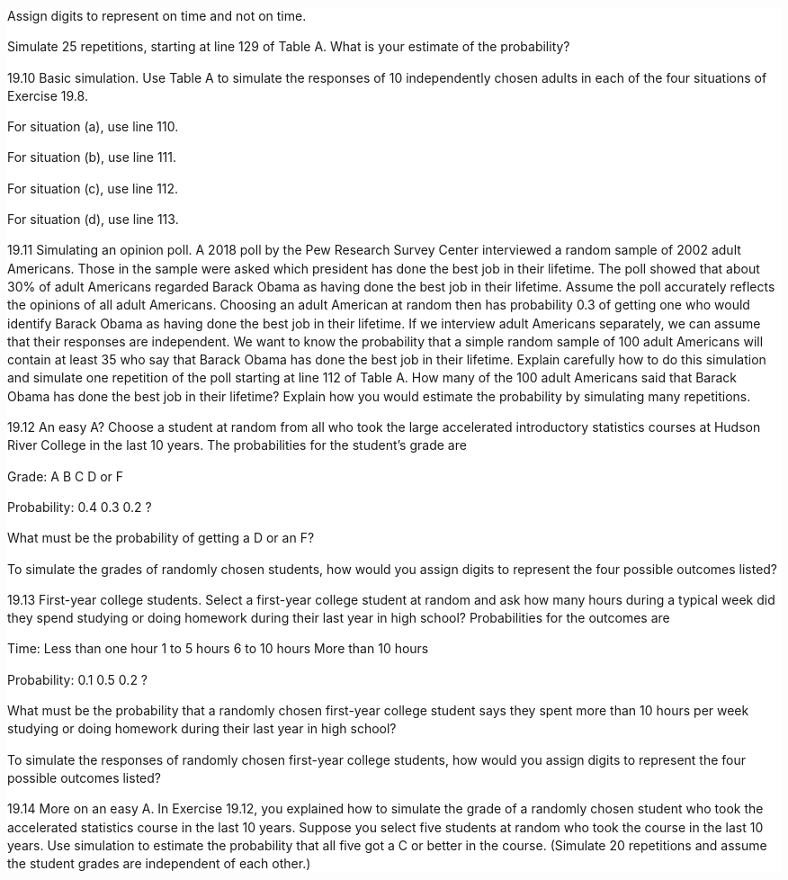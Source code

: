 Assign digits to represent on time and not on time.

Simulate 25 repetitions, starting at line 129 of Table A. What is your estimate of the probability?

19.10 Basic simulation. Use Table A to simulate the responses of 10 independently chosen adults in each of the four situations of Exercise 19.8.

For situation (a), use line 110.

For situation (b), use line 111.

For situation (c), use line 112.

For situation (d), use line 113.

19.11 Simulating an opinion poll. A 2018 poll by the Pew Research Survey Center interviewed a random sample of 2002 adult Americans. Those in the sample were asked which president has done the best job in their lifetime. The poll showed that about 30% of adult Americans regarded Barack Obama as having done the best job in their lifetime. Assume the poll accurately reflects the opinions of all adult Americans. Choosing an adult American at random then has probability 0.3 of getting one who would identify Barack Obama as having done the best job in their lifetime. If we interview adult Americans separately, we can assume that their responses are independent. We want to know the probability that a simple random sample of 100 adult Americans will contain at least 35 who say that Barack Obama has done the best job in their lifetime. Explain carefully how to do this simulation and simulate one repetition of the poll starting at line 112 of Table A. How many of the 100 adult Americans said that Barack Obama has done the best job in their lifetime? Explain how you would estimate the probability by simulating many repetitions.

19.12 An easy A? Choose a student at random from all who took the large accelerated introductory statistics courses at Hudson River College in the last 10 years. The probabilities for the student’s grade are

Grade: A B C D or F

Probability: 0.4 0.3 0.2 ?

What must be the probability of getting a D or an F?

To simulate the grades of randomly chosen students, how would you assign digits to represent the four possible outcomes listed?

19.13 First-year college students. Select a first-year college student at random and ask how many hours during a typical week did they spend studying or doing homework during their last year in high school? Probabilities for the outcomes are

Time: Less than one hour 1 to 5 hours 6 to 10 hours More than 10 hours

Probability: 0.1 0.5 0.2 ?

What must be the probability that a randomly chosen first-year college student says they spent more than 10 hours per week studying or doing homework during their last year in high school?

To simulate the responses of randomly chosen first-year college students, how would you assign digits to represent the four possible outcomes listed?

19.14 More on an easy A. In Exercise 19.12, you explained how to simulate the grade of a randomly chosen student who took the accelerated statistics course in the last 10 years. Suppose you select five students at random who took the course in the last 10 years. Use simulation to estimate the probability that all five got a C or better in the course. (Simulate 20 repetitions and assume the student grades are independent of each other.)
